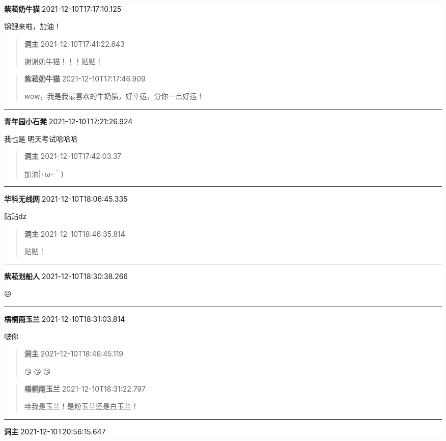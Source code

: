 
**紫菘奶牛猫** 2021-12-10T17:17:10.125

锦鲤来啦，加油！

> **洞主** 2021-12-10T17:41:22.643
> 
> 谢谢奶牛猫！！！贴贴！


> **紫菘奶牛猫** 2021-12-10T17:17:46.909
> 
> wow，我是我最喜欢的牛奶猫，好幸运，分你一点好运！


---

**青年园小石凳** 2021-12-10T17:21:26.924

我也是 明天考试哈哈哈

> **洞主** 2021-12-10T17:42:03.37
> 
> 加油|･ω･｀)


---

**华科无线网** 2021-12-10T18:06:45.335

贴贴dz

> **洞主** 2021-12-10T18:46:35.814
> 
> 贴贴！


---

**紫菘划船人** 2021-12-10T18:30:38.266

😖

---

**梧桐雨玉兰** 2021-12-10T18:31:03.814

啵你

> **洞主** 2021-12-10T18:46:45.119
> 
> 😘 😘 😘


> **梧桐雨玉兰** 2021-12-10T18:31:22.797
> 
> 哇我是玉兰！是粉玉兰还是白玉兰！


---

**洞主** 2021-12-10T20:56:15.647

